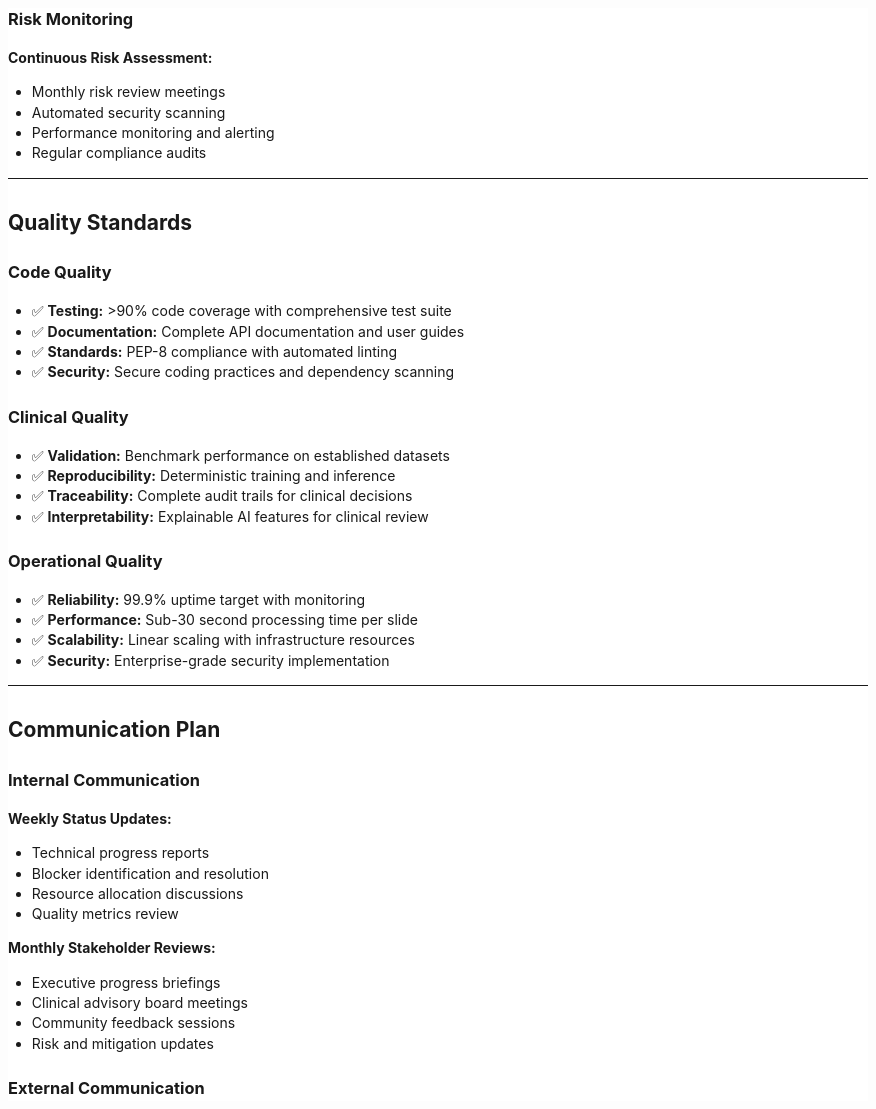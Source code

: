### Risk Monitoring

**Continuous Risk Assessment:**
- Monthly risk review meetings
- Automated security scanning
- Performance monitoring and alerting
- Regular compliance audits

---

## Quality Standards

### Code Quality
- ✅ **Testing:** >90% code coverage with comprehensive test suite
- ✅ **Documentation:** Complete API documentation and user guides
- ✅ **Standards:** PEP-8 compliance with automated linting
- ✅ **Security:** Secure coding practices and dependency scanning

### Clinical Quality
- ✅ **Validation:** Benchmark performance on established datasets
- ✅ **Reproducibility:** Deterministic training and inference
- ✅ **Traceability:** Complete audit trails for clinical decisions
- ✅ **Interpretability:** Explainable AI features for clinical review

### Operational Quality
- ✅ **Reliability:** 99.9% uptime target with monitoring
- ✅ **Performance:** Sub-30 second processing time per slide
- ✅ **Scalability:** Linear scaling with infrastructure resources
- ✅ **Security:** Enterprise-grade security implementation

---

## Communication Plan

### Internal Communication

**Weekly Status Updates:**
- Technical progress reports
- Blocker identification and resolution
- Resource allocation discussions
- Quality metrics review

**Monthly Stakeholder Reviews:**
- Executive progress briefings
- Clinical advisory board meetings
- Community feedback sessions
- Risk and mitigation updates

### External Communication
